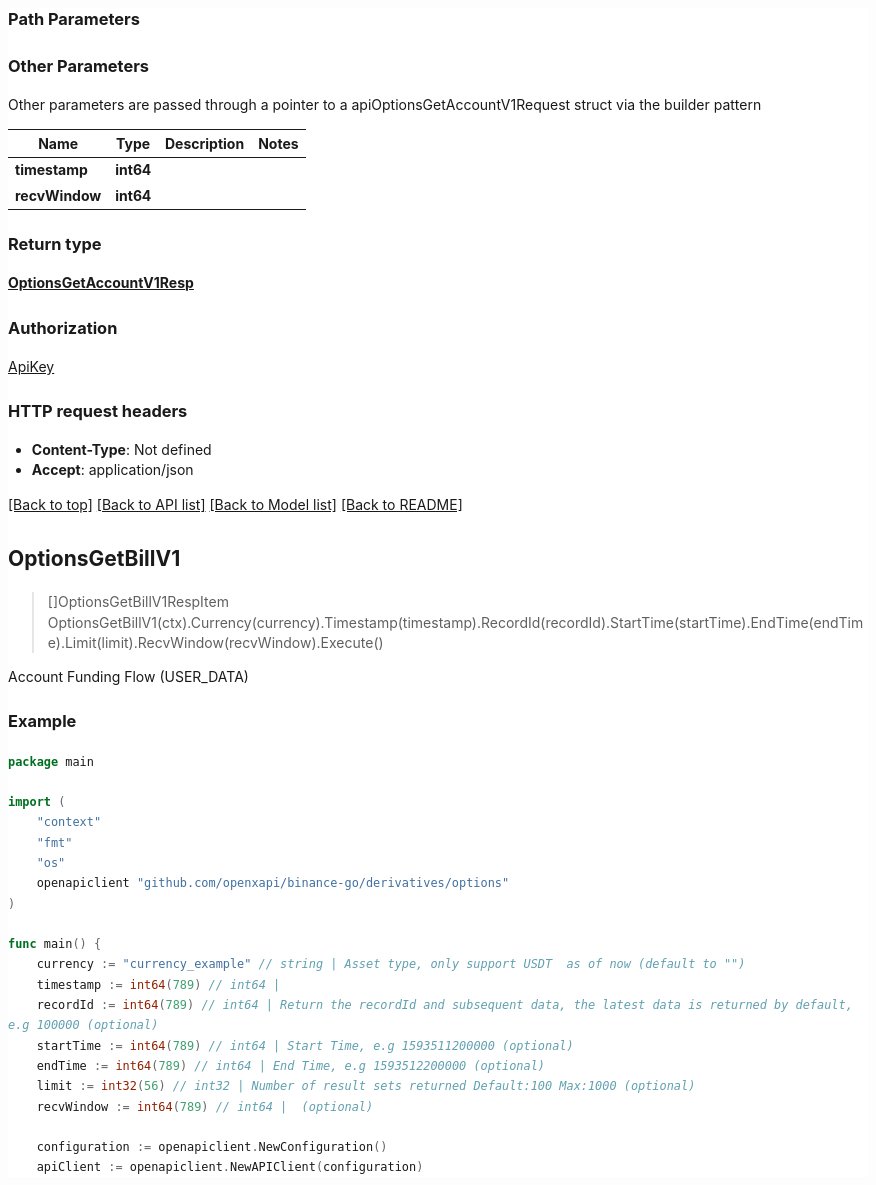 ### Path Parameters



### Other Parameters

Other parameters are passed through a pointer to a apiOptionsGetAccountV1Request struct via the builder pattern


Name | Type | Description  | Notes
------------- | ------------- | ------------- | -------------
 **timestamp** | **int64** |  | 
 **recvWindow** | **int64** |  | 

### Return type

[**OptionsGetAccountV1Resp**](OptionsGetAccountV1Resp.md)

### Authorization

[ApiKey](../README.md#ApiKey)

### HTTP request headers

- **Content-Type**: Not defined
- **Accept**: application/json

[[Back to top]](#) [[Back to API list]](../README.md#documentation-for-api-endpoints)
[[Back to Model list]](../README.md#documentation-for-models)
[[Back to README]](../README.md)


## OptionsGetBillV1

> []OptionsGetBillV1RespItem OptionsGetBillV1(ctx).Currency(currency).Timestamp(timestamp).RecordId(recordId).StartTime(startTime).EndTime(endTime).Limit(limit).RecvWindow(recvWindow).Execute()

Account Funding Flow (USER_DATA)



### Example

```go
package main

import (
	"context"
	"fmt"
	"os"
	openapiclient "github.com/openxapi/binance-go/derivatives/options"
)

func main() {
	currency := "currency_example" // string | Asset type, only support USDT  as of now (default to "")
	timestamp := int64(789) // int64 | 
	recordId := int64(789) // int64 | Return the recordId and subsequent data, the latest data is returned by default, e.g 100000 (optional)
	startTime := int64(789) // int64 | Start Time, e.g 1593511200000 (optional)
	endTime := int64(789) // int64 | End Time, e.g 1593512200000 (optional)
	limit := int32(56) // int32 | Number of result sets returned Default:100 Max:1000 (optional)
	recvWindow := int64(789) // int64 |  (optional)

	configuration := openapiclient.NewConfiguration()
	apiClient := openapiclient.NewAPIClient(configuration)
```